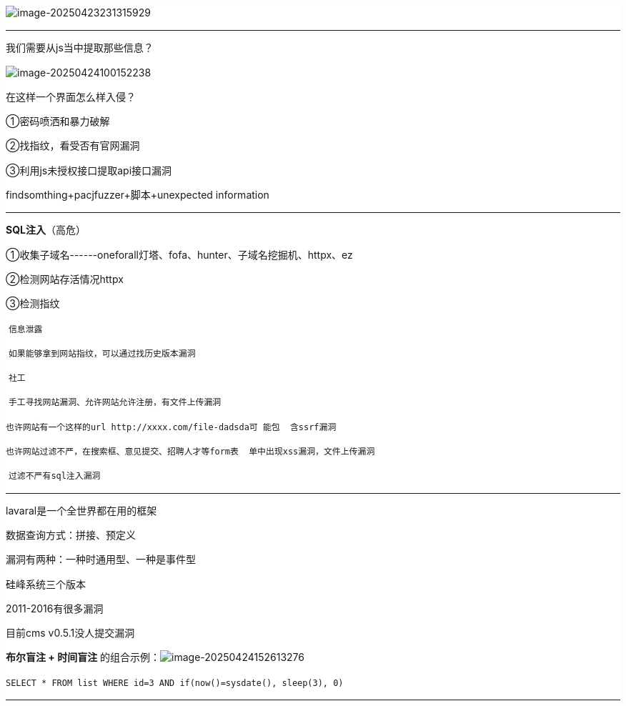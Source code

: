 

![image-20250423231315929](C:\Users\30493\AppData\Roaming\Typora\typora-user-images\image-20250423231315929.png)

----------------------------

我们需要从js当中提取那些信息？

![image-20250424100152238](C:\Users\30493\AppData\Roaming\Typora\typora-user-images\image-20250424100152238.png)

在这样一个界面怎么样入侵？

①密码喷洒和暴力破解

②找指纹，看受否有官网漏洞

③利用js未授权接口提取api接口漏洞

findsomthing+pacjfuzzer+脚本+unexpected information

--------------------

**SQL注入**（高危）

①收集子域名------oneforall灯塔、fofa、hunter、子域名挖掘机、httpx、ez

②检测网站存活情况httpx

③检测指纹

​	`信息泄露`

​	`如果能够拿到网站指纹，可以通过找历史版本漏洞`

​	`社工`

​	`手工寻找网站漏洞、允许网站允许注册，有文件上传漏洞`

​	`也许网站有一个这样的url http://xxxx.com/file-dadsda可 能包	含ssrf漏洞`

​	`也许网站过滤不严，在搜索框、意见提交、招聘人才等form表	单中出现xss漏洞，文件上传漏洞`

​	`过滤不严有sql注入漏洞`

-------

lavaral是一个全世界都在用的框架

数据查询方式：拼接、预定义

漏洞有两种：一种时通用型、一种是事件型

硅峰系统三个版本

2011-2016有很多漏洞

目前cms v0.5.1没人提交漏洞

**布尔盲注 + 时间盲注** 的组合示例：![image-20250424152613276](C:\Users\30493\AppData\Roaming\Typora\typora-user-images\image-20250424152613276.png)

`SELECT * FROM list WHERE id=3 AND if(now()=sysdate(), sleep(3), 0)`

------

